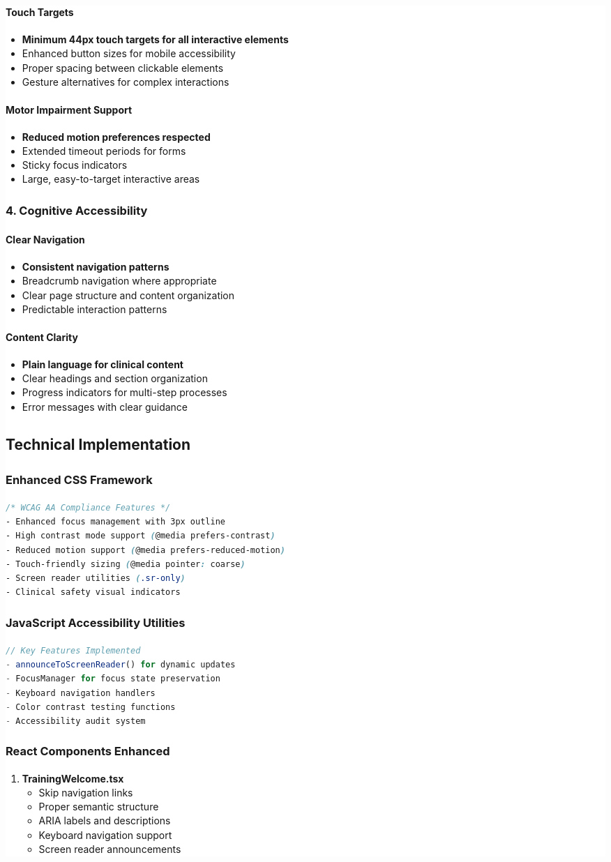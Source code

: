 #### Touch Targets
- **Minimum 44px touch targets for all interactive elements**
- Enhanced button sizes for mobile accessibility
- Proper spacing between clickable elements
- Gesture alternatives for complex interactions

#### Motor Impairment Support
- **Reduced motion preferences respected**
- Extended timeout periods for forms
- Sticky focus indicators
- Large, easy-to-target interactive areas

### 4. Cognitive Accessibility

#### Clear Navigation
- **Consistent navigation patterns**
- Breadcrumb navigation where appropriate
- Clear page structure and content organization
- Predictable interaction patterns

#### Content Clarity
- **Plain language for clinical content**
- Clear headings and section organization
- Progress indicators for multi-step processes
- Error messages with clear guidance

## Technical Implementation

### Enhanced CSS Framework
```css
/* WCAG AA Compliance Features */
- Enhanced focus management with 3px outline
- High contrast mode support (@media prefers-contrast)
- Reduced motion support (@media prefers-reduced-motion)
- Touch-friendly sizing (@media pointer: coarse)
- Screen reader utilities (.sr-only)
- Clinical safety visual indicators
```

### JavaScript Accessibility Utilities
```typescript
// Key Features Implemented
- announceToScreenReader() for dynamic updates
- FocusManager for focus state preservation
- Keyboard navigation handlers
- Color contrast testing functions
- Accessibility audit system
```

### React Components Enhanced
1. **TrainingWelcome.tsx**
   - Skip navigation links
   - Proper semantic structure
   - ARIA labels and descriptions
   - Keyboard navigation support
   - Screen reader announcements
